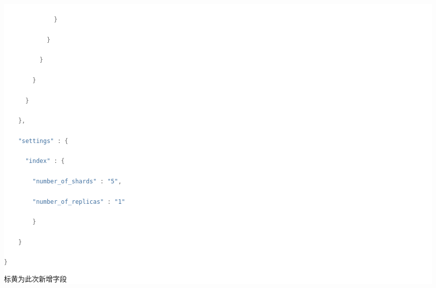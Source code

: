 ```Java

              }

            }

          }

        }

      }

    },

    "settings" : {

      "index" : {

        "number_of_shards" : "5",

        "number_of_replicas" : "1"

        }

    }

}
```

标黄为此次新增字段